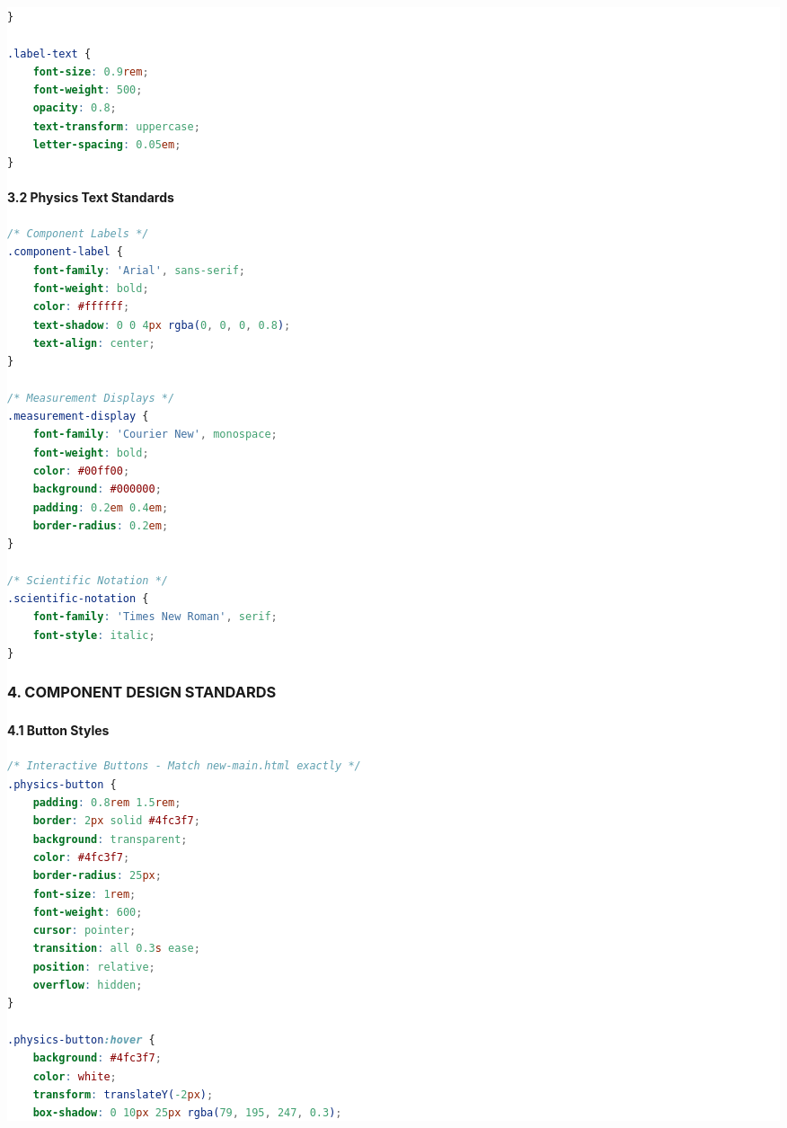 ```css
}

.label-text {
    font-size: 0.9rem;
    font-weight: 500;
    opacity: 0.8;
    text-transform: uppercase;
    letter-spacing: 0.05em;
}
```

#### 3.2 Physics Text Standards
```css
/* Component Labels */
.component-label {
    font-family: 'Arial', sans-serif;
    font-weight: bold;
    color: #ffffff;
    text-shadow: 0 0 4px rgba(0, 0, 0, 0.8);
    text-align: center;
}

/* Measurement Displays */
.measurement-display {
    font-family: 'Courier New', monospace;
    font-weight: bold;
    color: #00ff00;
    background: #000000;
    padding: 0.2em 0.4em;
    border-radius: 0.2em;
}

/* Scientific Notation */
.scientific-notation {
    font-family: 'Times New Roman', serif;
    font-style: italic;
}
```

### 4. COMPONENT DESIGN STANDARDS

#### 4.1 Button Styles
```css
/* Interactive Buttons - Match new-main.html exactly */
.physics-button {
    padding: 0.8rem 1.5rem;
    border: 2px solid #4fc3f7;
    background: transparent;
    color: #4fc3f7;
    border-radius: 25px;
    font-size: 1rem;
    font-weight: 600;
    cursor: pointer;
    transition: all 0.3s ease;
    position: relative;
    overflow: hidden;
}

.physics-button:hover {
    background: #4fc3f7;
    color: white;
    transform: translateY(-2px);
    box-shadow: 0 10px 25px rgba(79, 195, 247, 0.3);
```